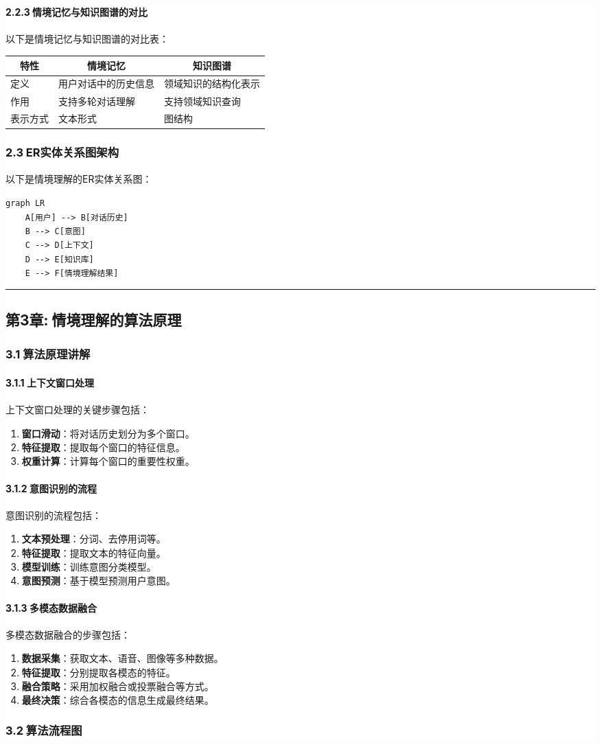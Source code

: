#### 2.2.3 情境记忆与知识图谱的对比  
以下是情境记忆与知识图谱的对比表：

| 特性             | 情境记忆               | 知识图谱               |
|------------------|------------------------|------------------------|
| 定义             | 用户对话中的历史信息   | 领域知识的结构化表示   |
| 作用             | 支持多轮对话理解       | 支持领域知识查询       |
| 表示方式         | 文本形式               | 图结构                 |

### 2.3 ER实体关系图架构

以下是情境理解的ER实体关系图：

```mermaid
graph LR
    A[用户] --> B[对话历史]
    B --> C[意图]
    C --> D[上下文]
    D --> E[知识库]
    E --> F[情境理解结果]
```

---

## 第3章: 情境理解的算法原理

### 3.1 算法原理讲解

#### 3.1.1 上下文窗口处理  
上下文窗口处理的关键步骤包括：  
1. **窗口滑动**：将对话历史划分为多个窗口。  
2. **特征提取**：提取每个窗口的特征信息。  
3. **权重计算**：计算每个窗口的重要性权重。  

#### 3.1.2 意图识别的流程  
意图识别的流程包括：  
1. **文本预处理**：分词、去停用词等。  
2. **特征提取**：提取文本的特征向量。  
3. **模型训练**：训练意图分类模型。  
4. **意图预测**：基于模型预测用户意图。  

#### 3.1.3 多模态数据融合  
多模态数据融合的步骤包括：  
1. **数据采集**：获取文本、语音、图像等多种数据。  
2. **特征提取**：分别提取各模态的特征。  
3. **融合策略**：采用加权融合或投票融合等方式。  
4. **最终决策**：综合各模态的信息生成最终结果。  

### 3.2 算法流程图
